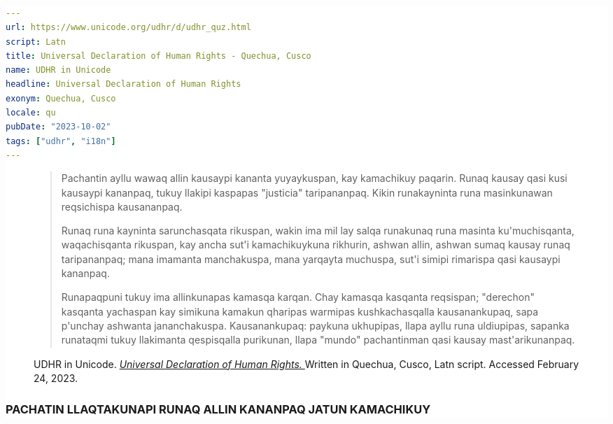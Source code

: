 ```yaml
---
url: https://www.unicode.org/udhr/d/udhr_quz.html
script: Latn
title: Universal Declaration of Human Rights - Quechua, Cusco
name: UDHR in Unicode
headline: Universal Declaration of Human Rights
exonym: Quechua, Cusco
locale: qu
pubDate: "2023-10-02"
tags: ["udhr", "i18n"]
---
```


<div lang="qu">
 <figure>
  <blockquote lang="qu">
   <p>
    Pachantin ayllu wawaq allin kausaypi kananta yuyaykuspan, kay kamachikuy paqarin. Runaq kausay qasi kusi kausaypi kananpaq, tukuy llakipi kaspapas "justicia" taripananpaq. Kikin runakayninta runa masinkunawan reqsichispa kausananpaq.
   </p>
   <p>
    Runaq runa kayninta sarunchasqata rikuspan, wakin ima mil lay salqa runakunaq runa masinta ku'muchisqanta, waqachisqanta rikuspan, kay ancha sut'i kamachikuykuna rikhurin, ashwan allin, ashwan sumaq kausay runaq taripananpaq; mana imamanta manchakuspa, mana yarqayta muchuspa, sut'i simipi rimarispa qasi kausaypi kananpaq.
   </p>
   <p>
    Runapaqpuni tukuy ima allinkunapas kamasqa karqan. Chay kamasqa kasqanta reqsispan; "derechon" kasqanta yachaspan kay simikuna kamakun qharipas warmipas kushkachasqalla kausanankupaq, sapa p'unchay ashwanta jananchakuspa. Kausanankupaq: paykuna ukhupipas, llapa ayllu runa uldiupipas, sapanka runataqmi tukuy llakimanta qespisqalla purikunan, llapa "mundo" pachantinman qasi kausay mast'arikunanpaq.
   </p>
  </blockquote>
  <figcaption>
   <div itemscope="" itemtype="https://schema.org/WebContent">
    <span itemprop="publisher" itemscope="" itemtype="http://schema.org/Organization">
     <span itemprop="name">
      UDHR in Unicode.
     </span>
    </span>
    <cite>
     <a href="https://www.unicode.org/udhr/d/udhr_quz.html" itemprop="url" title="Universal Declaration of Human Rights - Quechua, Cusco">
      <span itemprop="headline">
       Universal Declaration of Human Rights.
      </span>
     </a>
    </cite>
    Written in Quechua, Cusco, Latn script.
        Accessed
    <time datetime="2023-02-24">
     February 24, 2023.
    </time>
   </div>
  </figcaption>
 </figure>
 <h3>
  PACHATIN LLAQTAKUNAPI RUNAQ ALLIN KANANPAQ JATUN KAMACHIKUY
 </h3>
 <p>